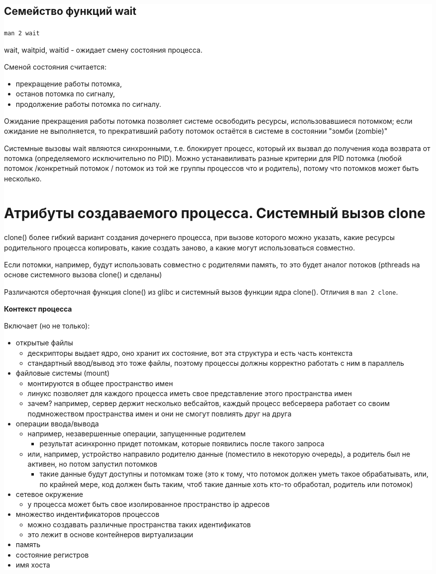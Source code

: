 ## Семейство функций wait

`man 2 wait`

wait, waitpid, waitid - ожидает смену состояния процесса. 

Сменой состояния считается: 
- прекращение работы потомка, 
- останов потомка по сигналу, 
- продолжение работы потомка  по  сигналу.  

Ожидание  прекращения работы потомка позволяет системе освободить ресурсы, использовавшиеся потомком; если ожидание не выполняется, то прекративший работу потомок остаётся в системе в состоянии "зомби (zombie)"

Системные вызовы wait являются синхронными, т.е. блокирует процесс, который их вызвал до получения кода возврата от потомка (определяемого исключительно по PID). Можно устанавиливать разные критерии для PID потомка (любой потомок /конкретный потомок / потомок из той же группы процессов что и родитель), потому что потомков может быть несколько.

# Атрибуты создаваемого процесса. Системный вызов clone

clone() более гибкий вариант создания дочернего процесса, при вызове которого можно указать, какие ресурсы родительного процесса копировать, какие создать заново, а какие могут использоваться совместно.

Если потомки, например, будут использовать совместно с родителями память, то это будет аналог потоков (pthreads на основе системного вызова clone() и сделаны)

Различаются оберточная функция clone() из glibc и системный вызов функции ядра clone(). Отличия в `man 2 clone`.

**Контекст процесса**

Включает (но не только):

- открытые файлы
  - дескрипторы выдает ядро, оно хранит их состояние, вот эта структура и есть часть контекста
  - стандартный ввод/вывод это тоже файлы, поэтому процессы должны корректно работать с ним в параллель
- файловые системы (mount)
  - монтируются в общее пространство имен
  - линукс позволяет для каждого процесса иметь свое представление этого пространства имен
  - зачем? например, сервер держит несколько вебсайтов, каждый процесс вебсервера работает со своим подмножеством пространства имен и они не смогут повлиять друг на друга
- операции ввода/вывода
  - например, незавершенные операции, запущеннные родителем
    - результат асинхронно придет потомкам, которые появились после такого запроса
  - или, например, устройство направило родителю данные (поместило в некоторую очередь), а родитель был не активен, но потом запустил потомков
    - такие данные будут доступны и потомкам тоже (это к тому, что потомок должен уметь такое обрабатывать, или, по крайней мере, код должен быть таким, чтоб такие данные хоть кто-то обработал, родитель или потомок)
- сетевое окружение
  - у процесса может быть свое изолированное пространство ip адресов
- множество индентификаторов процессов
  - можно создавать различные пространства таких идентификатов
  - это лежит в основе контейнеров виртуализации
- память
- состояние регистров
- имя хоста
